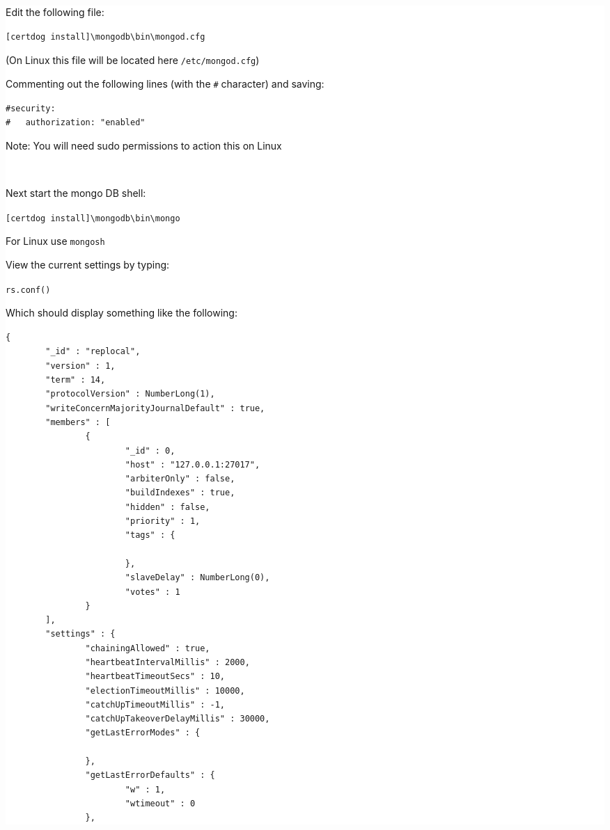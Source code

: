 Edit the following file:

```
[certdog install]\mongodb\bin\mongod.cfg
```

(On Linux this file will be located here ``/etc/mongod.cfg``)

Commenting out the following lines (with the ``#`` character) and saving:

```
#security:
#   authorization: "enabled"
```

Note: You will need sudo permissions to action this on Linux

<br>

Next start the mongo DB shell:

```
[certdog install]\mongodb\bin\mongo
```

For Linux use ``mongosh``

View the current settings by typing:

```
rs.conf()
```

Which should display something like the following:

```
{
        "_id" : "replocal",
        "version" : 1,
        "term" : 14,
        "protocolVersion" : NumberLong(1),
        "writeConcernMajorityJournalDefault" : true,
        "members" : [
                {
                        "_id" : 0,
                        "host" : "127.0.0.1:27017",
                        "arbiterOnly" : false,
                        "buildIndexes" : true,
                        "hidden" : false,
                        "priority" : 1,
                        "tags" : {

                        },
                        "slaveDelay" : NumberLong(0),
                        "votes" : 1
                }
        ],
        "settings" : {
                "chainingAllowed" : true,
                "heartbeatIntervalMillis" : 2000,
                "heartbeatTimeoutSecs" : 10,
                "electionTimeoutMillis" : 10000,
                "catchUpTimeoutMillis" : -1,
                "catchUpTakeoverDelayMillis" : 30000,
                "getLastErrorModes" : {

                },
                "getLastErrorDefaults" : {
                        "w" : 1,
                        "wtimeout" : 0
                },
```
